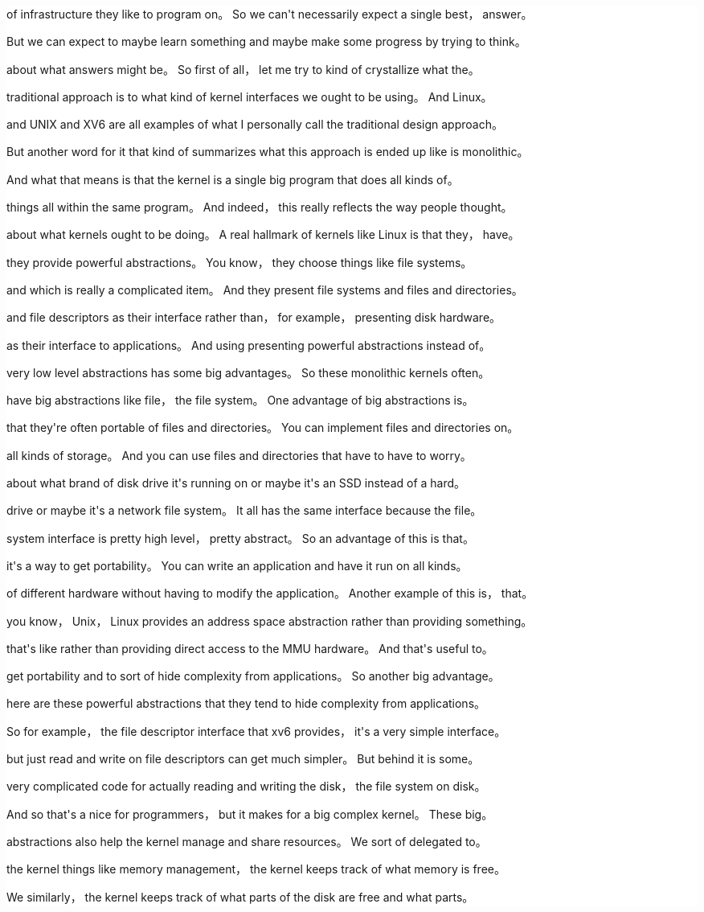  of infrastructure they like to program on。 So we can't necessarily expect a single best， answer。

 But we can expect to maybe learn something and maybe make some progress by trying to think。

 about what answers might be。 So first of all， let me try to kind of crystallize what the。

 traditional approach is to what kind of kernel interfaces we ought to be using。 And Linux。

 and UNIX and XV6 are all examples of what I personally call the traditional design approach。

 But another word for it that kind of summarizes what this approach is ended up like is monolithic。

 And what that means is that the kernel is a single big program that does all kinds of。

 things all within the same program。 And indeed， this really reflects the way people thought。

 about what kernels ought to be doing。 A real hallmark of kernels like Linux is that they， have。

 they provide powerful abstractions。 You know， they choose things like file systems。

 and which is really a complicated item。 And they present file systems and files and directories。

 and file descriptors as their interface rather than， for example， presenting disk hardware。

 as their interface to applications。 And using presenting powerful abstractions instead of。

 very low level abstractions has some big advantages。 So these monolithic kernels often。

 have big abstractions like file， the file system。 One advantage of big abstractions is。

 that they're often portable of files and directories。 You can implement files and directories on。

 all kinds of storage。 And you can use files and directories that have to have to worry。

 about what brand of disk drive it's running on or maybe it's an SSD instead of a hard。

 drive or maybe it's a network file system。 It all has the same interface because the file。

 system interface is pretty high level， pretty abstract。 So an advantage of this is that。

 it's a way to get portability。 You can write an application and have it run on all kinds。

 of different hardware without having to modify the application。 Another example of this is， that。

 you know， Unix， Linux provides an address space abstraction rather than providing something。

 that's like rather than providing direct access to the MMU hardware。 And that's useful to。

 get portability and to sort of hide complexity from applications。 So another big advantage。

 here are these powerful abstractions that they tend to hide complexity from applications。

 So for example， the file descriptor interface that xv6 provides， it's a very simple interface。

 but just read and write on file descriptors can get much simpler。 But behind it is some。

 very complicated code for actually reading and writing the disk， the file system on disk。

 And so that's a nice for programmers， but it makes for a big complex kernel。 These big。

 abstractions also help the kernel manage and share resources。 We sort of delegated to。

 the kernel things like memory management， the kernel keeps track of what memory is free。

 We similarly， the kernel keeps track of what parts of the disk are free and what parts。

